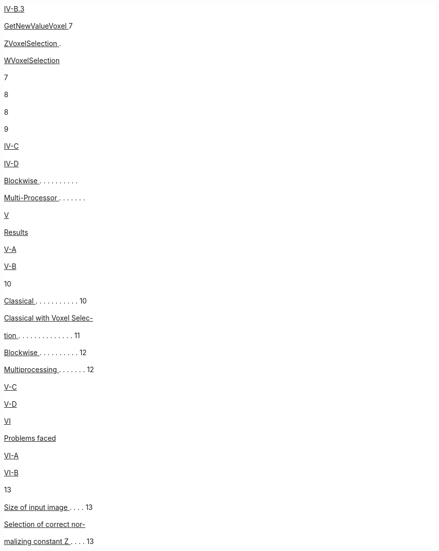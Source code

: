[IV-B.3](#br8)

[GetNewValueVoxel](#br7)[ ](#br7)7

[ZVoxelSelection](#br7)[ ](#br7).

[WVoxelSelection](#br8)

7

8

8

9

[IV-C](#br8)

[IV-D](#br9)

[Blockwise](#br8)[ ](#br8). . . . . . . . . .

[Multi-Processor](#br9)[ ](#br9). . . . . . .

[V](#br10)

[Results](#br10)

[V-A](#br10)

[V-B](#br11)

10

[Classical](#br10)[ ](#br10). . . . . . . . . . . 10

[Classical](#br11)[ ](#br11)[with](#br11)[ ](#br11)[Voxel](#br11)[ ](#br11)[Selec-](#br11)

[tion](#br11)[ ](#br11). . . . . . . . . . . . . . 11

[Blockwise](#br12)[ ](#br12). . . . . . . . . . 12

[Multiprocessing](#br12)[ ](#br12). . . . . . . 12

[V-C](#br12)

[V-D](#br12)

[VI](#br13)

[Problems](#br13)[ ](#br13)[faced](#br13)

[VI-A](#br13)

[VI-B](#br13)

13

[Size](#br13)[ ](#br13)[of](#br13)[ ](#br13)[input](#br13)[ ](#br13)[image](#br13)[ ](#br13). . . . 13

[Selection](#br13)[ ](#br13)[of](#br13)[ ](#br13)[correct](#br13)[ ](#br13)[nor-](#br13)

[malizing](#br13)[ ](#br13)[constant](#br13)[ ](#br13)[Z](#br13)[ ](#br13). . . . 13
